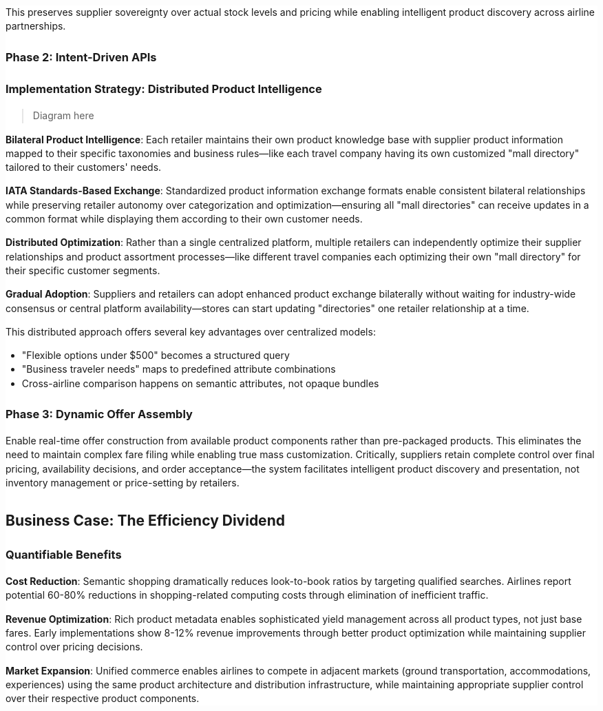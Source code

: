 This preserves supplier sovereignty over actual stock levels and pricing while enabling intelligent product discovery across airline partnerships.

### Phase 2: Intent-Driven APIs

### Implementation Strategy: Distributed Product Intelligence

> Diagram here

**Bilateral Product Intelligence**: Each retailer maintains their own product knowledge base with supplier product information mapped to their specific taxonomies and business rules—like each travel company having its own customized "mall directory" tailored to their customers' needs.

**IATA Standards-Based Exchange**: Standardized product information exchange formats enable consistent bilateral relationships while preserving retailer autonomy over categorization and optimization—ensuring all "mall directories" can receive updates in a common format while displaying them according to their own customer needs.

**Distributed Optimization**: Rather than a single centralized platform, multiple retailers can independently optimize their supplier relationships and product assortment processes—like different travel companies each optimizing their own "mall directory" for their specific customer segments.

**Gradual Adoption**: Suppliers and retailers can adopt enhanced product exchange bilaterally without waiting for industry-wide consensus or central platform availability—stores can start updating "directories" one retailer relationship at a time.

This distributed approach offers several key advantages over centralized models:
- "Flexible options under $500" becomes a structured query
- "Business traveler needs" maps to predefined attribute combinations
- Cross-airline comparison happens on semantic attributes, not opaque bundles

### Phase 3: Dynamic Offer Assembly

Enable real-time offer construction from available product components rather than pre-packaged products. This eliminates the need to maintain complex fare filing while enabling true mass customization. Critically, suppliers retain complete control over final pricing, availability decisions, and order acceptance—the system facilitates intelligent product discovery and presentation, not inventory management or price-setting by retailers.

## Business Case: The Efficiency Dividend

### Quantifiable Benefits

**Cost Reduction**: Semantic shopping dramatically reduces look-to-book ratios by targeting qualified searches. Airlines report potential 60-80% reductions in shopping-related computing costs through elimination of inefficient traffic.

**Revenue Optimization**: Rich product metadata enables sophisticated yield management across all product types, not just base fares. Early implementations show 8-12% revenue improvements through better product optimization while maintaining supplier control over pricing decisions.

**Market Expansion**: Unified commerce enables airlines to compete in adjacent markets (ground transportation, accommodations, experiences) using the same product architecture and distribution infrastructure, while maintaining appropriate supplier control over their respective product components.
